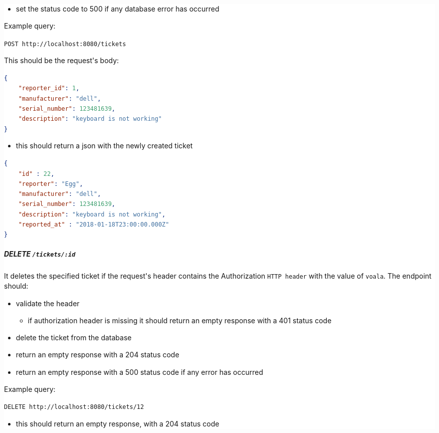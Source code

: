 - set the status code to 500 if any database error has occurred

Example query:

`POST http://localhost:8080/tickets`

This should be the request's body:

```json
{
    "reporter_id": 1,
    "manufacturer": "dell",
    "serial_number": 123481639,
    "description": "keyboard is not working"
}
```

- this should return a json with the newly created ticket

```json
{
    "id" : 22,
    "reporter": "Egg",
    "manufacturer": "dell",
    "serial_number": 123481639,
    "description": "keyboard is not working",
    "reported_at" : "2018-01-18T23:00:00.000Z"
}
```

##### DELETE `/tickets/:id`

It deletes the specified ticket if the request's header contains
the Authorization `HTTP header` with the value of `voala`. The endpoint should:

- validate the header

    - if authorization header is missing it should return an empty response
      with a 401 status code

- delete the ticket from the database

- return an empty response with a 204 status code

- return an empty response with a 500 status code if any error has occurred

Example query:

`DELETE http://localhost:8080/tickets/12`

- this should return an empty response, with a 204 status code
